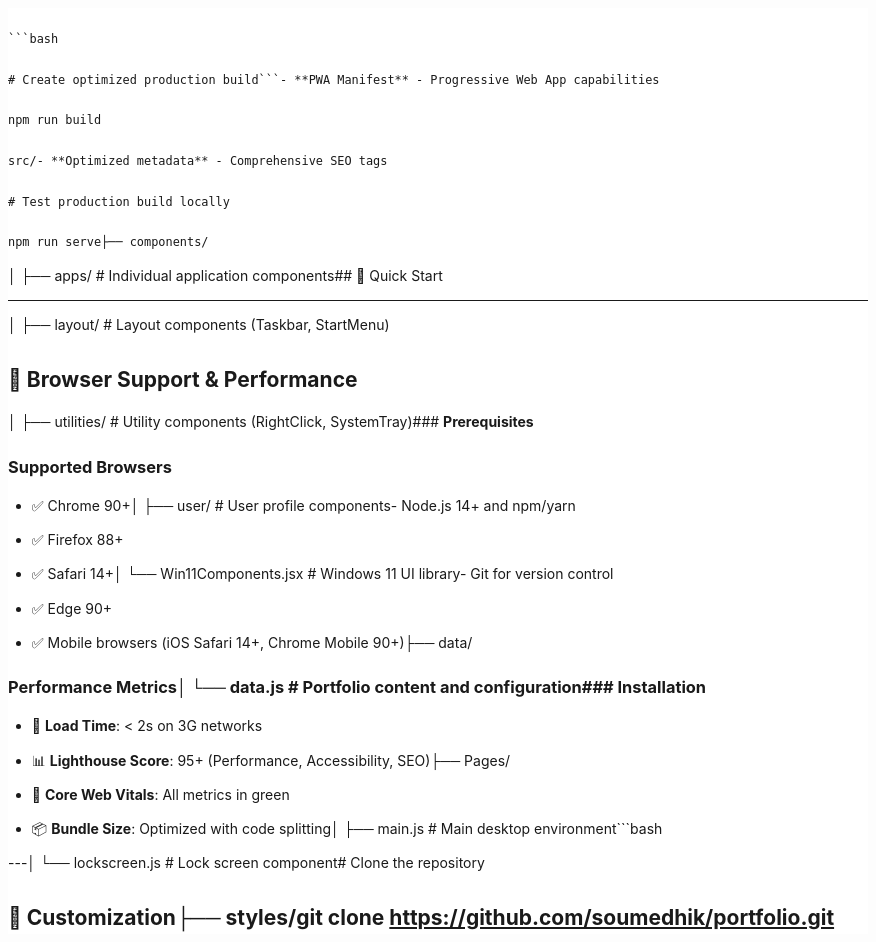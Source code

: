 ```

```bash

# Create optimized production build```- **PWA Manifest** - Progressive Web App capabilities

npm run build

src/- **Optimized metadata** - Comprehensive SEO tags

# Test production build locally

npm run serve├── components/

```

│   ├── apps/           # Individual application components## 🚀 Quick Start

---

│   ├── layout/         # Layout components (Taskbar, StartMenu)

## 📱 Browser Support & Performance

│   ├── utilities/      # Utility components (RightClick, SystemTray)### **Prerequisites**

### **Supported Browsers**

- ✅ Chrome 90+│   ├── user/           # User profile components- Node.js 14+ and npm/yarn

- ✅ Firefox 88+  

- ✅ Safari 14+│   └── Win11Components.jsx  # Windows 11 UI library- Git for version control

- ✅ Edge 90+

- ✅ Mobile browsers (iOS Safari 14+, Chrome Mobile 90+)├── data/



### **Performance Metrics**│   └── data.js         # Portfolio content and configuration### **Installation**

- 🚀 **Load Time**: < 2s on 3G networks

- 📊 **Lighthouse Score**: 95+ (Performance, Accessibility, SEO)├── Pages/

- 🎯 **Core Web Vitals**: All metrics in green

- 📦 **Bundle Size**: Optimized with code splitting│   ├── main.js         # Main desktop environment```bash



---│   └── lockscreen.js   # Lock screen component# Clone the repository



## 🎨 Customization├── styles/git clone https://github.com/soumedhik/portfolio.git
